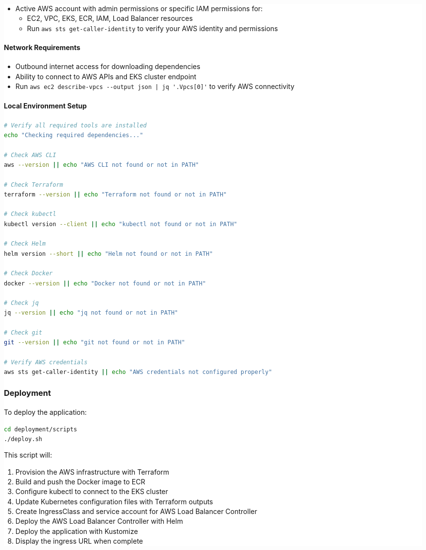 - Active AWS account with admin permissions or specific IAM permissions for:
  - EC2, VPC, EKS, ECR, IAM, Load Balancer resources
  - Run `aws sts get-caller-identity` to verify your AWS identity and permissions

#### Network Requirements

- Outbound internet access for downloading dependencies
- Ability to connect to AWS APIs and EKS cluster endpoint
- Run `aws ec2 describe-vpcs --output json | jq '.Vpcs[0]'` to verify AWS connectivity

#### Local Environment Setup

```bash
# Verify all required tools are installed
echo "Checking required dependencies..."

# Check AWS CLI
aws --version || echo "AWS CLI not found or not in PATH"

# Check Terraform
terraform --version || echo "Terraform not found or not in PATH"

# Check kubectl
kubectl version --client || echo "kubectl not found or not in PATH"

# Check Helm
helm version --short || echo "Helm not found or not in PATH"

# Check Docker
docker --version || echo "Docker not found or not in PATH"

# Check jq
jq --version || echo "jq not found or not in PATH"

# Check git
git --version || echo "git not found or not in PATH"

# Verify AWS credentials
aws sts get-caller-identity || echo "AWS credentials not configured properly"
```

### Deployment

To deploy the application:

```bash
cd deployment/scripts
./deploy.sh
```

This script will:
1. Provision the AWS infrastructure with Terraform
2. Build and push the Docker image to ECR
3. Configure kubectl to connect to the EKS cluster
4. Update Kubernetes configuration files with Terraform outputs
5. Create IngressClass and service account for AWS Load Balancer Controller
6. Deploy the AWS Load Balancer Controller with Helm
7. Deploy the application with Kustomize
8. Display the ingress URL when complete
